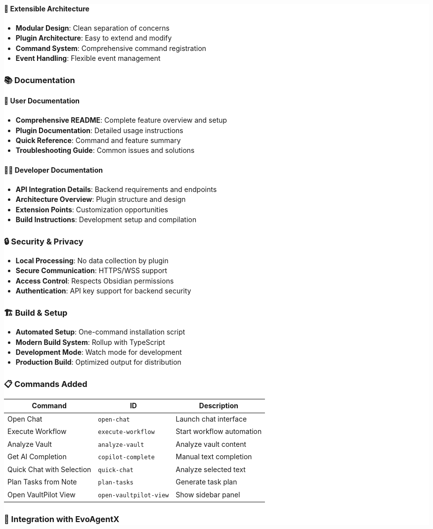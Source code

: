 #### 🔌 Extensible Architecture
- **Modular Design**: Clean separation of concerns
- **Plugin Architecture**: Easy to extend and modify
- **Command System**: Comprehensive command registration
- **Event Handling**: Flexible event management

### 📚 Documentation

#### 📖 User Documentation
- **Comprehensive README**: Complete feature overview and setup
- **Plugin Documentation**: Detailed usage instructions
- **Quick Reference**: Command and feature summary
- **Troubleshooting Guide**: Common issues and solutions

#### 👨‍💻 Developer Documentation
- **API Integration Details**: Backend requirements and endpoints
- **Architecture Overview**: Plugin structure and design
- **Extension Points**: Customization opportunities
- **Build Instructions**: Development setup and compilation

### 🔒 Security & Privacy
- **Local Processing**: No data collection by plugin
- **Secure Communication**: HTTPS/WSS support
- **Access Control**: Respects Obsidian permissions
- **Authentication**: API key support for backend security

### 🏗️ Build & Setup
- **Automated Setup**: One-command installation script
- **Modern Build System**: Rollup with TypeScript
- **Development Mode**: Watch mode for development
- **Production Build**: Optimized output for distribution

### 📋 Commands Added

| Command | ID | Description |
|---------|----|-----------| 
| Open Chat | `open-chat` | Launch chat interface |
| Execute Workflow | `execute-workflow` | Start workflow automation |
| Analyze Vault | `analyze-vault` | Analyze vault content |
| Get AI Completion | `copilot-complete` | Manual text completion |
| Quick Chat with Selection | `quick-chat` | Analyze selected text |
| Plan Tasks from Note | `plan-tasks` | Generate task plan |
| Open VaultPilot View | `open-vaultpilot-view` | Show sidebar panel |

### 🎯 Integration with EvoAgentX
